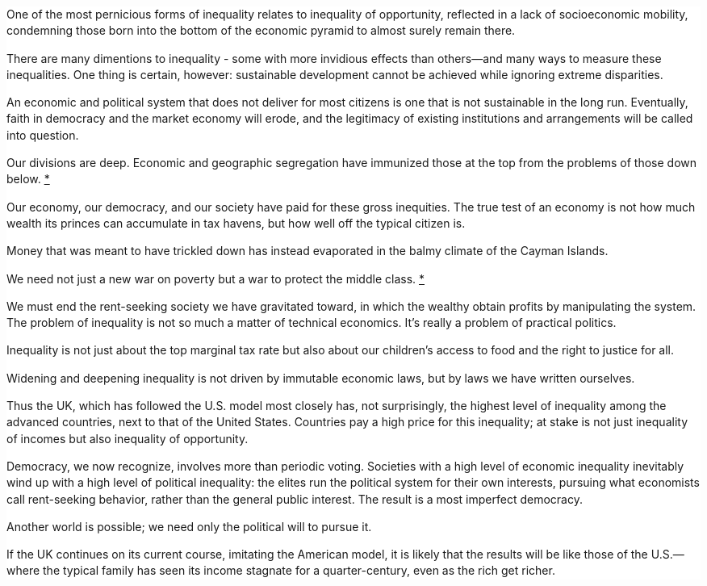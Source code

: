 One of the most pernicious forms of inequality relates to inequality of
opportunity, reflected in a lack of  socioeconomic mobility, condemning those
born into the bottom of the economic pyramid to almost surely remain  there.

There are many dimentions to inequality - some with more invidious effects than
others—and many ways to measure these  inequalities. One thing is certain,
however: sustainable development cannot be achieved while ignoring extreme
disparities.

An economic and political system that does not deliver for most citizens is one
that is not sustainable in the long  run. Eventually, faith in democracy and the
market economy will erode, and the legitimacy of existing institutions  and
arrangements will be called into question.

Our divisions are deep. Economic and geographic segregation have immunized those
at the top from the problems of  those down below.
[\*](#ASIN:B00YG34A12;LOC:4269)

Our economy, our democracy, and our society have paid for these gross
inequities. The true test of an economy is not  how much wealth its princes can
accumulate in tax havens, but how well off the typical citizen is.

Money that was meant to have trickled down has instead evaporated in the balmy
climate of the Cayman Islands.

We need not just a new war on poverty but a war to protect the middle class.
[\*](#ASIN:B00YG34A12;LOC:4294)

We must end the rent-seeking society we have gravitated toward, in which the
wealthy obtain profits by manipulating  the system. The problem of inequality is
not so much a matter of technical economics. It’s really a problem of  practical
politics.

Inequality is not just about the top marginal tax rate but also about our
children’s access to food and the right to  justice for all.

Widening and deepening inequality is not driven by immutable economic laws, but
by laws we have written  ourselves.

Thus the UK, which has followed the U.S. model most closely has, not
surprisingly, the highest level of inequality  among the advanced countries,
next to that of the United States. Countries pay a high price for this
inequality; at  stake is not just inequality of incomes but also inequality of
opportunity.

Democracy, we now recognize, involves more than periodic voting. Societies with
a high level of economic inequality  inevitably wind up with a high level of
political inequality: the elites run the political system for their own
interests, pursuing what economists call rent-seeking behavior, rather than the
general public interest. The result  is a most imperfect democracy.

Another world is possible; we need only the political will to pursue it.

If the UK continues on its current course, imitating the American model, it is
likely that the results will be like  those of the U.S.—where the typical family
has seen its income stagnate for a quarter-century, even as the rich get
richer.
